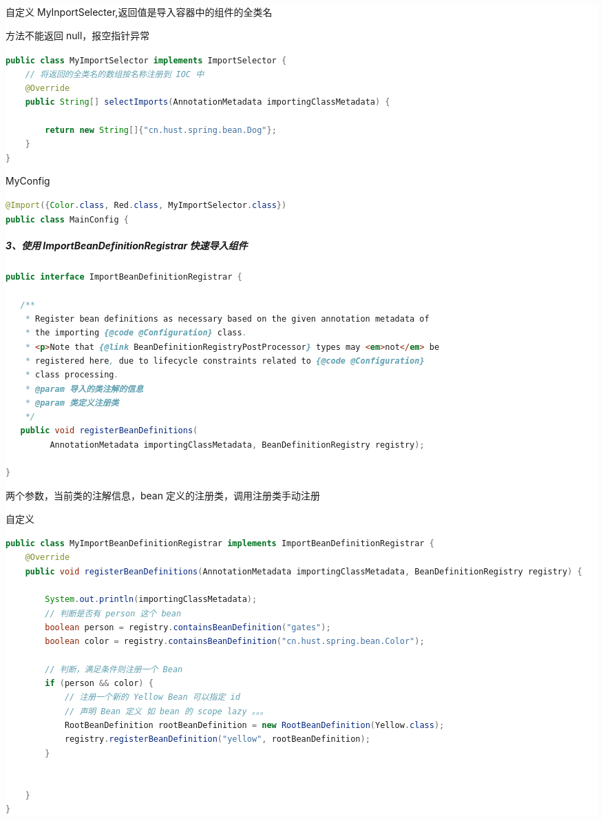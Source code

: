 

自定义 MyInportSelecter,返回值是导入容器中的组件的全类名

方法不能返回 null，报空指针异常

```java
public class MyImportSelector implements ImportSelector {
    // 将返回的全类名的数组按名称注册到 IOC 中
    @Override
    public String[] selectImports(AnnotationMetadata importingClassMetadata) {

        return new String[]{"cn.hust.spring.bean.Dog"};
    }
}
```

MyConfig

```java
@Import({Color.class, Red.class, MyImportSelector.class}) 
public class MainConfig {
```

##### 3、使用 ImportBeanDefinitionRegistrar 快速导入组件

```java
public interface ImportBeanDefinitionRegistrar {

   /**
    * Register bean definitions as necessary based on the given annotation metadata of
    * the importing {@code @Configuration} class.
    * <p>Note that {@link BeanDefinitionRegistryPostProcessor} types may <em>not</em> be
    * registered here, due to lifecycle constraints related to {@code @Configuration}
    * class processing.
    * @param 导入的类注解的信息
    * @param 类定义注册类
    */
   public void registerBeanDefinitions(
         AnnotationMetadata importingClassMetadata, BeanDefinitionRegistry registry);

}
```

两个参数，当前类的注解信息，bean 定义的注册类，调用注册类手动注册

自定义

```java
public class MyImportBeanDefinitionRegistrar implements ImportBeanDefinitionRegistrar {
    @Override
    public void registerBeanDefinitions(AnnotationMetadata importingClassMetadata, BeanDefinitionRegistry registry) {

        System.out.println(importingClassMetadata);
        // 判断是否有 person 这个 bean
        boolean person = registry.containsBeanDefinition("gates");
        boolean color = registry.containsBeanDefinition("cn.hust.spring.bean.Color");

        // 判断，满足条件则注册一个 Bean
        if (person && color) {
            // 注册一个新的 Yellow Bean 可以指定 id
            // 声明 Bean 定义 如 bean 的 scope lazy 。。。
            RootBeanDefinition rootBeanDefinition = new RootBeanDefinition(Yellow.class);
            registry.registerBeanDefinition("yellow", rootBeanDefinition);
        }


    }
}
```